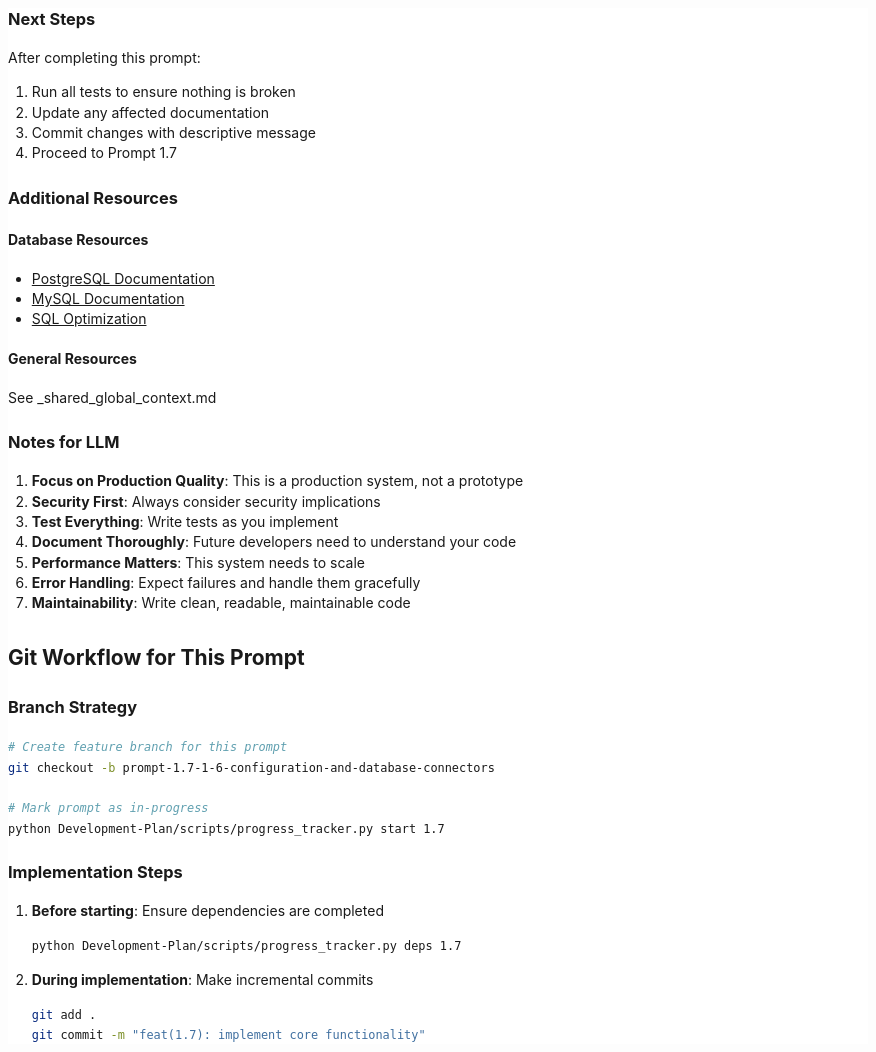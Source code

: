 ### Next Steps

After completing this prompt:
1. Run all tests to ensure nothing is broken
2. Update any affected documentation
3. Commit changes with descriptive message
4. Proceed to Prompt 1.7

### Additional Resources

#### Database Resources
- [PostgreSQL Documentation](https://www.postgresql.org/docs/)
- [MySQL Documentation](https://dev.mysql.com/doc/)
- [SQL Optimization](https://use-the-index-luke.com/)

#### General Resources
See _shared_global_context.md

### Notes for LLM

1. **Focus on Production Quality**: This is a production system, not a prototype
2. **Security First**: Always consider security implications
3. **Test Everything**: Write tests as you implement
4. **Document Thoroughly**: Future developers need to understand your code
5. **Performance Matters**: This system needs to scale
6. **Error Handling**: Expect failures and handle them gracefully
7. **Maintainability**: Write clean, readable, maintainable code


## Git Workflow for This Prompt

### Branch Strategy
```bash
# Create feature branch for this prompt
git checkout -b prompt-1.7-1-6-configuration-and-database-connectors

# Mark prompt as in-progress
python Development-Plan/scripts/progress_tracker.py start 1.7
```

### Implementation Steps
1. **Before starting**: Ensure dependencies are completed
   ```bash
   python Development-Plan/scripts/progress_tracker.py deps 1.7
   ```

2. **During implementation**: Make incremental commits
   ```bash
   git add .
   git commit -m "feat(1.7): implement core functionality"
   ```
